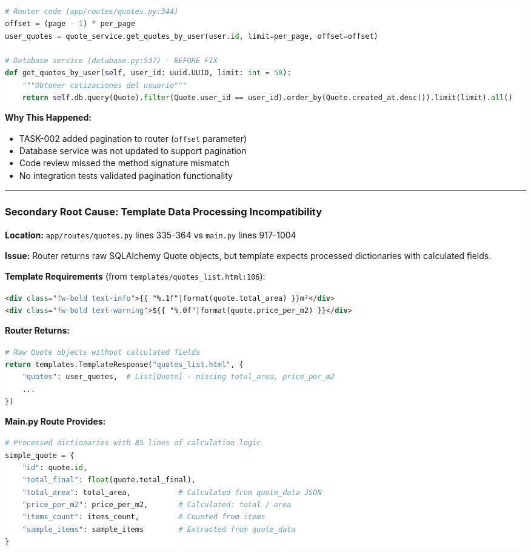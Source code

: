 ```python
# Router code (app/routes/quotes.py:344)
offset = (page - 1) * per_page
user_quotes = quote_service.get_quotes_by_user(user.id, limit=per_page, offset=offset)

# Database service (database.py:537) - BEFORE FIX
def get_quotes_by_user(self, user_id: uuid.UUID, limit: int = 50):
    """Obtener cotizaciones del usuario"""
    return self.db.query(Quote).filter(Quote.user_id == user_id).order_by(Quote.created_at.desc()).limit(limit).all()
```

**Why This Happened:**
- TASK-002 added pagination to router (`offset` parameter)
- Database service was not updated to support pagination
- Code review missed the method signature mismatch
- No integration tests validated pagination functionality

---

### Secondary Root Cause: Template Data Processing Incompatibility

**Location:** `app/routes/quotes.py` lines 335-364 vs `main.py` lines 917-1004

**Issue:** Router returns raw SQLAlchemy Quote objects, but template expects processed dictionaries with calculated fields.

**Template Requirements** (from `templates/quotes_list.html:106`):
```html
<div class="fw-bold text-info">{{ "%.1f"|format(quote.total_area) }}m²</div>
<div class="fw-bold text-warning">${{ "%.0f"|format(quote.price_per_m2) }}</div>
```

**Router Returns:**
```python
# Raw Quote objects without calculated fields
return templates.TemplateResponse("quotes_list.html", {
    "quotes": user_quotes,  # List[Quote] - missing total_area, price_per_m2
    ...
})
```

**Main.py Route Provides:**
```python
# Processed dictionaries with 85 lines of calculation logic
simple_quote = {
    "id": quote.id,
    "total_final": float(quote.total_final),
    "total_area": total_area,           # Calculated from quote_data JSON
    "price_per_m2": price_per_m2,       # Calculated: total / area
    "items_count": items_count,         # Counted from items
    "sample_items": sample_items        # Extracted from quote_data
}
```
